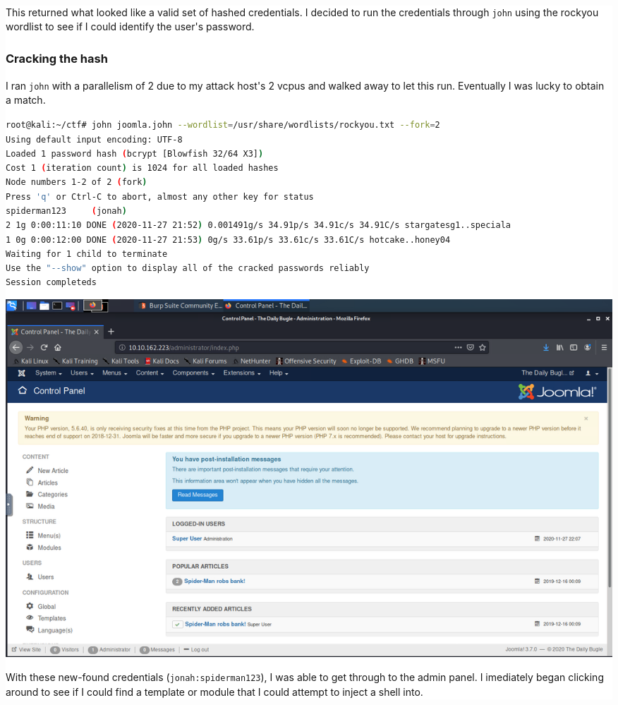 
This returned what looked like a valid set of hashed credentials. I decided to run the credentials through `john` using the rockyou wordlist to see if I could identify the user's password.

### Cracking the hash

I ran `john` with a parallelism of 2 due to my attack host's 2 vcpus and walked away to let this run. Eventually I was lucky to obtain a match.

```bash
root@kali:~/ctf# john joomla.john --wordlist=/usr/share/wordlists/rockyou.txt --fork=2
Using default input encoding: UTF-8
Loaded 1 password hash (bcrypt [Blowfish 32/64 X3])
Cost 1 (iteration count) is 1024 for all loaded hashes
Node numbers 1-2 of 2 (fork)
Press 'q' or Ctrl-C to abort, almost any other key for status
spiderman123     (jonah)
2 1g 0:00:11:10 DONE (2020-11-27 21:52) 0.001491g/s 34.91p/s 34.91c/s 34.91C/s stargatesg1..speciala
1 0g 0:00:12:00 DONE (2020-11-27 21:53) 0g/s 33.61p/s 33.61c/s 33.61C/s hotcake..honey04
Waiting for 1 child to terminate
Use the "--show" option to display all of the cracked passwords reliably
Session completeds
```

![daily bugle admin panel](/static/img/daily_bugle_http_admin_panel.png)

With these new-found credentials (`jonah:spiderman123`), I was able to get through to the admin panel. I imediately began clicking around to see if I could find a template or module that I could attempt to inject a shell into.
